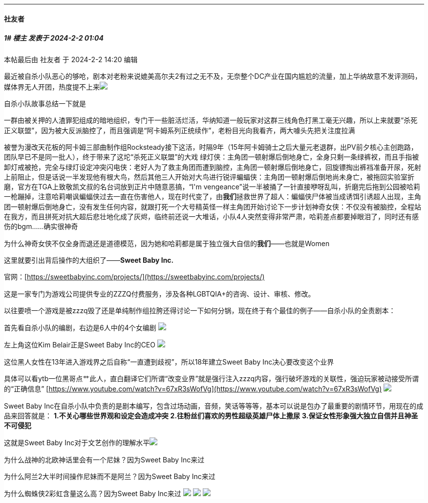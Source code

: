 ﻿
*****

####  社友者  
##### 1#       楼主       发表于 2024-2-2 01:04

 本帖最后由 社友者 于 2024-2-2 14:20 编辑 

最近被自杀小队恶心的够呛，剧本对老粉来说媲美高尔夫2有过之无不及，无奈整个DC产业在国内尴尬的流量，加上华纳故意不发评测码，媒体界无人开团，热度提不上来<img src="https://static.saraba1st.com/image/smiley/face2017/176.png" referrerpolicy="no-referrer"> 

自杀小队故事总结一下就是

一群由被关押的人渣罪犯组成的暗地组织，专门干一些脏活烂活，华纳知道一般玩家对这群三线角色打黑工毫无兴趣，所以上来就要“杀死正义联盟”，因为被大反派脑控了，而且强调是“阿卡姆系列正统续作”，老粉目光向我看齐，两大噱头先把关注度拉满

被誉为漫改天花板的阿卡姆三部曲制作组Rocksteady接下这活，时隔9年（15年阿卡姆骑士之后大量元老退群，出PV前夕核心主创跑路，团队早已不是同一批人），终于带来了这坨“杀死正义联盟”的大戏
绿灯侠：主角团一顿射爆后倒地身亡，全身只剩一条绿裤衩，而且手指被卸灯戒被抢，完全与绿灯设定冲突闪电侠：老好人为了救主角团而遭到脑控，主角团一顿射爆后倒地身亡，回旋镖掏出裤裆准备开尿，死射上前阻止，但是话说一半发现他有根大鸟，然后其他三人开始对大鸟进行锐评蝙蝠侠：主角团一顿射爆后倒地尚未身亡，被拖回实验室折磨，官方在TGA上致敬凯文叔的名台词放到正片中随意恶搞，“I'm vengeance”说一半被捅了一针直接咿呀乱叫，折磨完后拖到公园被哈莉一枪蹦掉，注意哈莉嘲讽蝙蝠侠过去一直在伤害他人，现在时代变了，由<strong>我们</strong>拯救世界了超人：蝙蝠侠尸体被当成诱饵引诱超人出现，主角团一顿射爆后倒地身亡，没有发生任何内容，就跟打死一个大号精英怪一样主角团开始讨论下一步计划神奇女侠：不仅没有被脑控，全程站在我方，而且拼死对抗大超后悲壮地化成了灰烬，临终前还说一大堆话，小队4人突然变得非常严肃，哈莉差点都要掉眼泪了，同时还有感伤的bgm……确实很神奇

为什么神奇女侠不仅全身而退还是道德模范，因为她和哈莉都是属于独立强大自信的<strong>我们</strong>——也就是Women

这里就要引出背后操作的大组织了——<strong>Sweet Baby Inc.</strong>

官网：[https://sweetbabyinc.com/projects/](https://sweetbabyinc.com/projects/)

这是一家专门为游戏公司提供专业的ZZZQ付费服务，涉及各种LGBTQIA+的咨询、设计、审核、修改。

以往要喷一个游戏是被zzzq毁了还是单纯制作组拉胯还得讨论一下如何分锅，现在终于有个最佳的例子——自杀小队的全责剧本：

首先看自杀小队的编剧，右边是6人中的4个女编剧
<img src="https://p.sda1.dev/15/1aeadaa3c1fe1cc8b69e89d58f0351a1/1706629301615529.png" referrerpolicy="no-referrer">

左上角这位Kim Belair正是Sweet Baby Inc的CEO
<img src="https://p.sda1.dev/15/a1e3a0ac99717f5fd2ea180c4a91adb8/msedge_wJobwq9Z6w.png" referrerpolicy="no-referrer">

这位黑人女性在13年进入游戏界之后自称“一直遭到歧视”，所以18年建立Sweet Baby Inc决心要改变这个业界

具体可以看ytb一位黑哥点艹此人，直白翻译它们所谓“改变业界”就是强行注入zzzq内容，强行破坏游戏的关联性，强迫玩家被动接受所谓的“正确信息”
[https://www.youtube.com/watch?v=67xR3sWofVg](https://www.youtube.com/watch?v=67xR3sWofVg)
<img src="https://p.sda1.dev/15/4652ebc660c966fa6c1bf395f2d270c7/msedge_hmyw6dolYU.png" referrerpolicy="no-referrer">

Sweet Baby Inc在自杀小队中负责的是剧本编写，包含过场动画，音频，笑话等等等，基本可以说是包办了最重要的剧情环节，用现在的成品来回答就是：
<strong>1.不关心哪些世界观和设定会造成冲突</strong>
<strong>2.往粉丝们喜欢的男性超级英雄尸体上撒尿</strong>
<strong>3.保证女性形象强大独立自信并且神圣不可侵犯</strong>

这就是Sweet Baby Inc对于文艺创作的理解水平<img src="https://static.saraba1st.com/image/smiley/face2017/107.png" referrerpolicy="no-referrer"> 

为什么战神的北欧神话里会有一个尼妹？因为Sweet Baby Inc来过

为什么阿兰2大半时间操作尼妹而不是阿兰？因为Sweet Baby Inc来过

为什么蜘蛛侠2彩虹含量这么高？因为Sweet Baby Inc来过
<img src="https://p.sda1.dev/15/6ad93aac077868bad73ec5dc66c4f426/msedge_ppm5kaspWB.png" referrerpolicy="no-referrer">
<img src="https://p.sda1.dev/15/3f4a913aa7b0043ef5c1a2211f5c367c/msedge_5B1hzzBwoJ.png" referrerpolicy="no-referrer">
<img src="https://p.sda1.dev/15/e56e595950083ce55f3d3c2d90b24e2d/msedge_kJ6IVefOUG.png" referrerpolicy="no-referrer">
